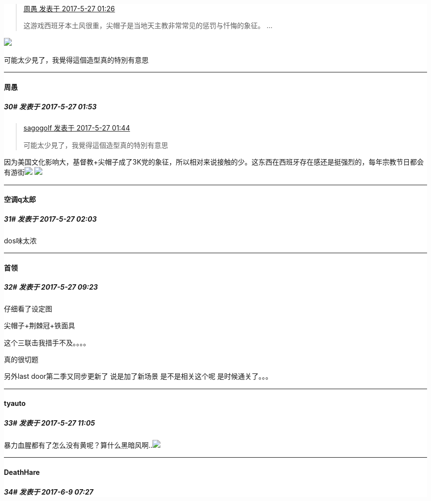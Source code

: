 <blockquote><a href="httphttps://bbs.saraba1st.com/2b/forum.php?mod=redirect&amp;goto=findpost&amp;pid=36069098&amp;ptid=1505430" target="_blank">周愚 发表于 2017-5-27 01:26</a>

这游戏西班牙本土风很重，尖帽子是当地天主教非常常见的惩罚与忏悔的象征。 ...</blockquote>
<img src="http://i.imgur.com/Z75yuZu.png" referrerpolicy="no-referrer">

可能太少見了，我覺得這個造型真的特別有意思

*****

####  周愚  
##### 30#       发表于 2017-5-27 01:53

<blockquote><a href="httphttps://bbs.saraba1st.com/2b/forum.php?mod=redirect&amp;goto=findpost&amp;pid=36069167&amp;ptid=1505430" target="_blank">sagogolf 发表于 2017-5-27 01:44</a>

可能太少見了，我覺得這個造型真的特別有意思</blockquote>
因为美国文化影响大，基督教+尖帽子成了3K党的象征，所以相对来说接触的少。这东西在西班牙存在感还是挺强烈的，每年宗教节日都会有游街<img src="https://static.saraba1st.com/image/smiley/face/91.gif" referrerpolicy="no-referrer">
<img src="http://wx1.sinaimg.cn/mw690/71fec969gy1ffzarkuqgrj20go1ocndd.jpg" referrerpolicy="no-referrer">

*****

####  空调q太郎  
##### 31#       发表于 2017-5-27 02:03

dos味太浓

*****

####  首领  
##### 32#       发表于 2017-5-27 09:23

仔细看了设定图

尖帽子+荆棘冠+铁面具

这个三联击我措手不及。。。。

真的很切题

另外last door第二季又同步更新了 说是加了新场景 是不是相关这个呢 是时候通关了。。。

*****

####  tyauto  
##### 33#       发表于 2017-5-27 11:05

暴力血腥都有了怎么没有黄呢？算什么黑暗风啊..<img src="https://static.saraba1st.com/image/smiley/face2017/037.png" referrerpolicy="no-referrer">

*****

####  DeathHare  
##### 34#       发表于 2017-6-9 07:27
